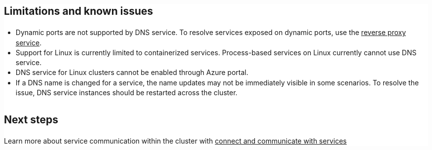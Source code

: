 ## Limitations and known issues
* Dynamic ports are not supported by DNS service. To resolve services exposed on dynamic ports, use the [reverse proxy service](./service-fabric-reverseproxy.md).
* Support for Linux is currently limited to containerized services. Process-based services on Linux currently cannot use DNS service.
* DNS service for Linux clusters cannot be enabled through Azure portal.
* If a DNS name is changed for a service, the name updates may not be immediately visible in some scenarios. To resolve the issue, DNS service instances should be restarted across the cluster. 

## Next steps
Learn more about service communication within the cluster with [connect and communicate with services](service-fabric-connect-and-communicate-with-services.md)
